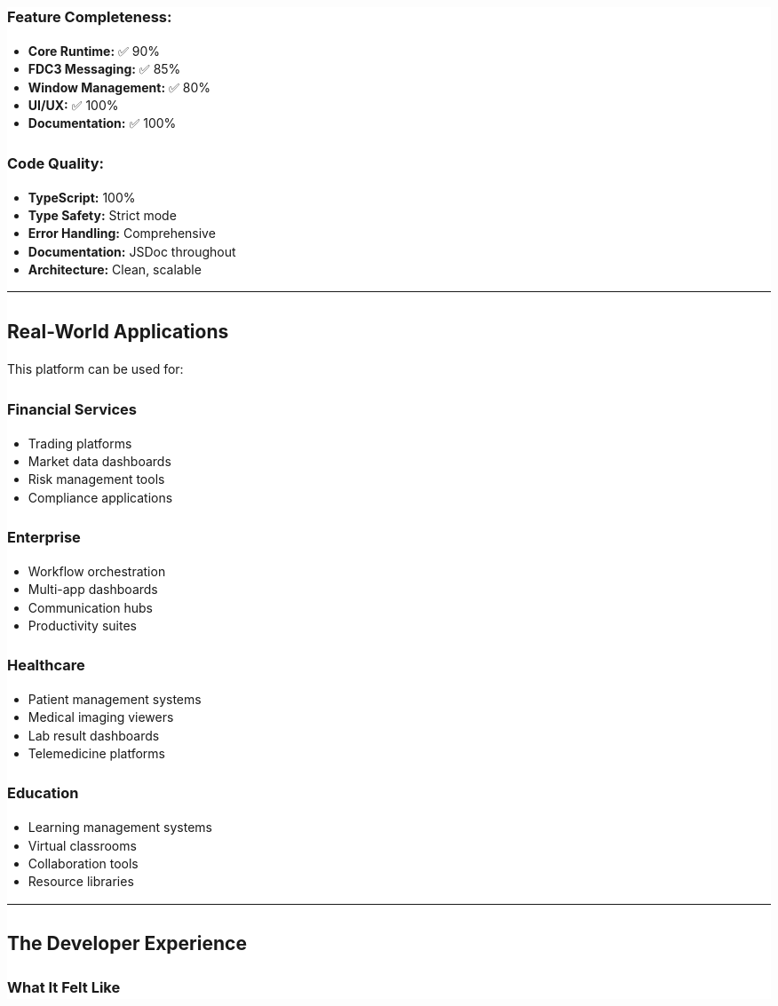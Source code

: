 ### Feature Completeness:
- **Core Runtime:** ✅ 90%
- **FDC3 Messaging:** ✅ 85%
- **Window Management:** ✅ 80%
- **UI/UX:** ✅ 100%
- **Documentation:** ✅ 100%

### Code Quality:
- **TypeScript:** 100%
- **Type Safety:** Strict mode
- **Error Handling:** Comprehensive
- **Documentation:** JSDoc throughout
- **Architecture:** Clean, scalable

---

## Real-World Applications

This platform can be used for:

### Financial Services
- Trading platforms
- Market data dashboards
- Risk management tools
- Compliance applications

### Enterprise
- Workflow orchestration
- Multi-app dashboards
- Communication hubs
- Productivity suites

### Healthcare
- Patient management systems
- Medical imaging viewers
- Lab result dashboards
- Telemedicine platforms

### Education
- Learning management systems
- Virtual classrooms
- Collaboration tools
- Resource libraries

---

## The Developer Experience

### What It Felt Like
